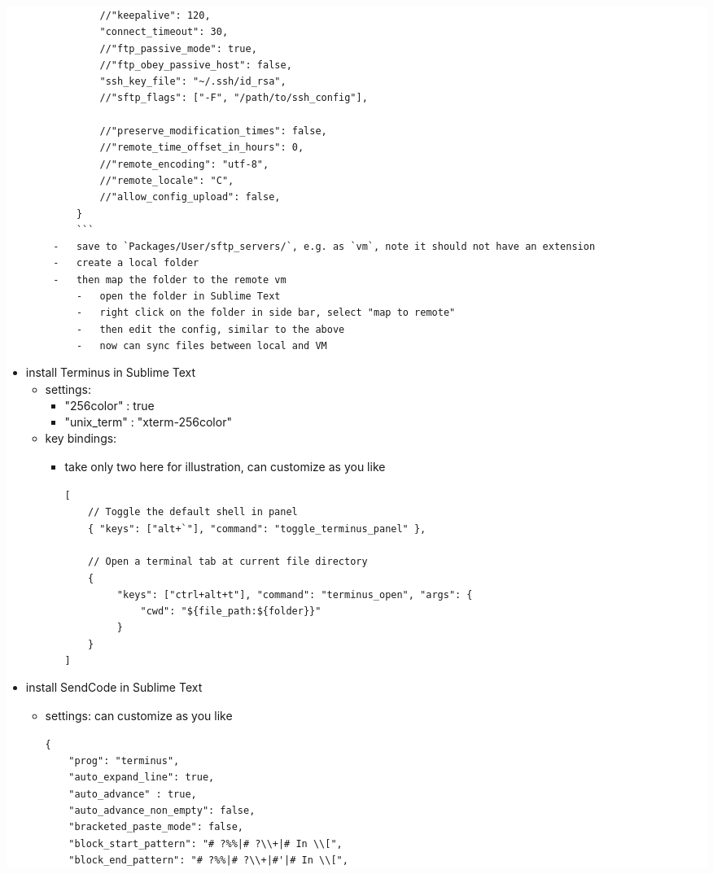                     //"keepalive": 120,
                    "connect_timeout": 30,
                    //"ftp_passive_mode": true,
                    //"ftp_obey_passive_host": false,
                    "ssh_key_file": "~/.ssh/id_rsa",
                    //"sftp_flags": ["-F", "/path/to/ssh_config"],

                    //"preserve_modification_times": false,
                    //"remote_time_offset_in_hours": 0,
                    //"remote_encoding": "utf-8",
                    //"remote_locale": "C",
                    //"allow_config_upload": false,
                }
                ```
            -   save to `Packages/User/sftp_servers/`, e.g. as `vm`, note it should not have an extension
            -   create a local folder
            -   then map the folder to the remote vm
                -   open the folder in Sublime Text
                -   right click on the folder in side bar, select "map to remote"
                -   then edit the config, similar to the above
                -   now can sync files between local and VM
-   install Terminus in Sublime Text
    -   settings:
        -   "256color" : true
        -   "unix\_term" : "xterm-256color"
    -   key bindings:
        -   take only two here for illustration, can customize as you like

            ```text
            [
                // Toggle the default shell in panel
                { "keys": ["alt+`"], "command": "toggle_terminus_panel" },

                // Open a terminal tab at current file directory
                {
                     "keys": ["ctrl+alt+t"], "command": "terminus_open", "args": {
                         "cwd": "${file_path:${folder}}"
                     }
                }
            ]
            ```
-   install SendCode in Sublime Text
    -   settings: can customize as you like

        ```text
        {
            "prog": "terminus",
            "auto_expand_line": true,
            "auto_advance" : true,
            "auto_advance_non_empty": false,
            "bracketed_paste_mode": false,
            "block_start_pattern": "# ?%%|# ?\\+|# In \\[",
            "block_end_pattern": "# ?%%|# ?\\+|#'|# In \\[",
